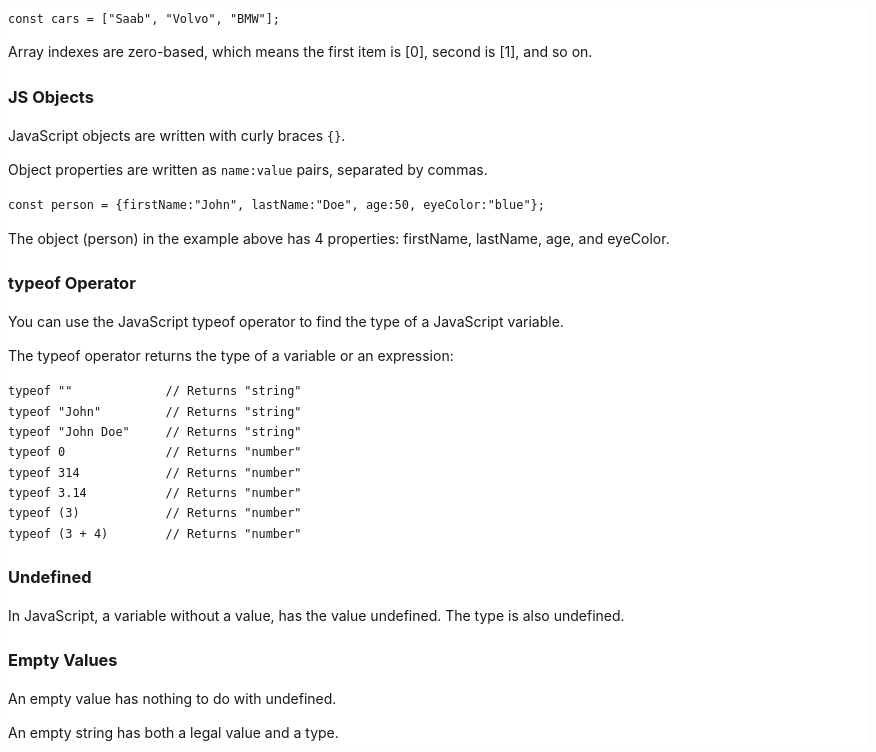     const cars = ["Saab", "Volvo", "BMW"];

Array indexes are zero-based, which means the first item is [0], second is [1], and so on.

### JS Objects

JavaScript objects are written with curly braces `{}`.

Object properties are written as `name:value` pairs, separated by commas.

    const person = {firstName:"John", lastName:"Doe", age:50, eyeColor:"blue"};

The object (person) in the example above has 4 properties: firstName, lastName, age, and eyeColor.

### typeof Operator

You can use the JavaScript typeof operator to find the type of a JavaScript variable.

The typeof operator returns the type of a variable or an expression:

    typeof ""             // Returns "string"
    typeof "John"         // Returns "string"
    typeof "John Doe"     // Returns "string"
    typeof 0              // Returns "number"
    typeof 314            // Returns "number"
    typeof 3.14           // Returns "number"
    typeof (3)            // Returns "number"
    typeof (3 + 4)        // Returns "number"

### Undefined

In JavaScript, a variable without a value, has the value undefined. The type is also undefined.

### Empty Values

An empty value has nothing to do with undefined.

An empty string has both a legal value and a type.